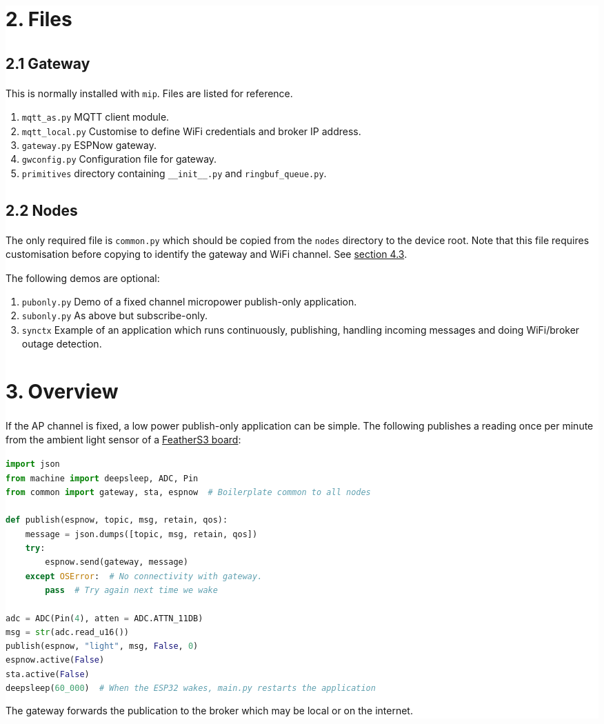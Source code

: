 # 2. Files

## 2.1 Gateway

This is normally installed with `mip`. Files are listed for reference.
 1. `mqtt_as.py` MQTT client module.
 2. `mqtt_local.py` Customise to define WiFi credentials and broker IP address.
 3. `gateway.py` ESPNow gateway.
 4. `gwconfig.py` Configuration file for gateway.
 5. `primitives` directory containing `__init__.py` and `ringbuf_queue.py`.

## 2.2 Nodes

The only required file is `common.py` which should be copied from the `nodes`
directory to the device root. Note that this file requires customisation before
copying to identify the gateway and WiFi channel. See [section 4.3](./GATEWAY.md#43-gateway-setup).

The following demos are optional:
 1. `pubonly.py` Demo of a fixed channel micropower publish-only application.
 2. `subonly.py` As above but subscribe-only.
 3. `synctx` Example of an application which runs continuously, publishing,
 handling incoming messages and doing WiFi/broker outage detection.

# 3. Overview

If the AP channel is fixed, a low power publish-only application can be simple.
The following publishes a reading once per minute from the ambient light sensor
of a [FeatherS3 board](https://esp32s3.com/):
```python
import json
from machine import deepsleep, ADC, Pin
from common import gateway, sta, espnow  # Boilerplate common to all nodes

def publish(espnow, topic, msg, retain, qos):
    message = json.dumps([topic, msg, retain, qos])
    try:
        espnow.send(gateway, message)
    except OSError:  # No connectivity with gateway.
        pass  # Try again next time we wake

adc = ADC(Pin(4), atten = ADC.ATTN_11DB)
msg = str(adc.read_u16())
publish(espnow, "light", msg, False, 0)
espnow.active(False)
sta.active(False)
deepsleep(60_000)  # When the ESP32 wakes, main.py restarts the application
```
The gateway forwards the publication to the broker which may be local or on the
internet.
